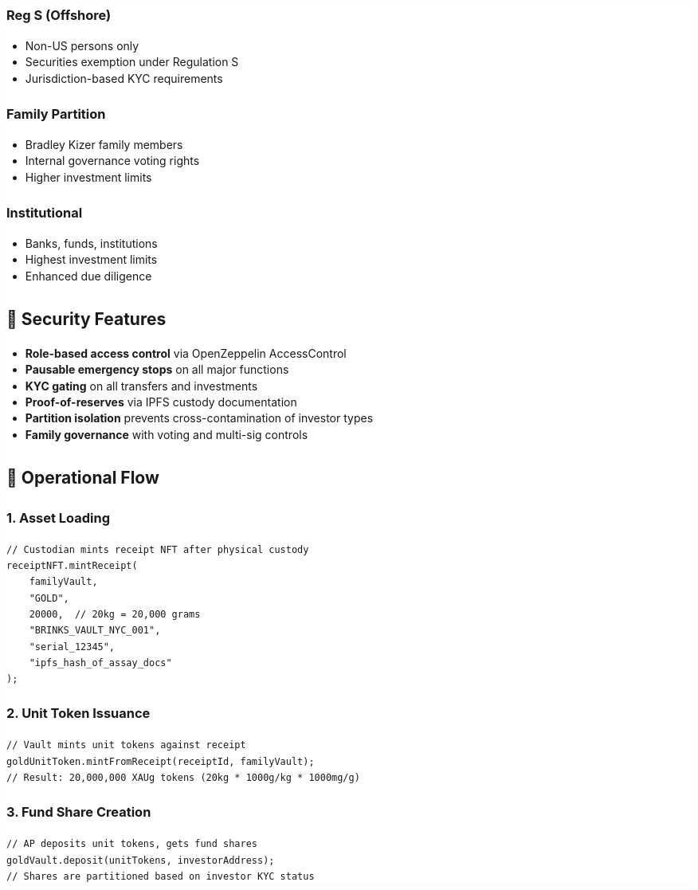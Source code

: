 ### Reg S (Offshore)
- Non-US persons only  
- Securities exemption under Regulation S
- Jurisdiction-based KYC requirements

### Family Partition
- Bradley Kizer family members
- Internal governance voting rights
- Higher investment limits

### Institutional
- Banks, funds, institutions
- Highest investment limits
- Enhanced due diligence

## 🔐 Security Features

- **Role-based access control** via OpenZeppelin AccessControl
- **Pausable emergency stops** on all major functions
- **KYC gating** on all transfers and investments
- **Proof-of-reserves** via IPFS custody documentation
- **Partition isolation** prevents cross-contamination of investor types
- **Family governance** with voting and multi-sig controls

## 🔄 Operational Flow

### 1. Asset Loading
```solidity
// Custodian mints receipt NFT after physical custody
receiptNFT.mintReceipt(
    familyVault,
    "GOLD",
    20000,  // 20kg = 20,000 grams
    "BRINKS_VAULT_NYC_001",
    "serial_12345",
    "ipfs_hash_of_assay_docs"
);
```

### 2. Unit Token Issuance
```solidity
// Vault mints unit tokens against receipt
goldUnitToken.mintFromReceipt(receiptId, familyVault);
// Result: 20,000,000 XAUg tokens (20kg * 1000g/kg * 1000mg/g)
```

### 3. Fund Share Creation
```solidity
// AP deposits unit tokens, gets fund shares
goldVault.deposit(unitTokens, investorAddress);
// Shares are partitioned based on investor KYC status
```
